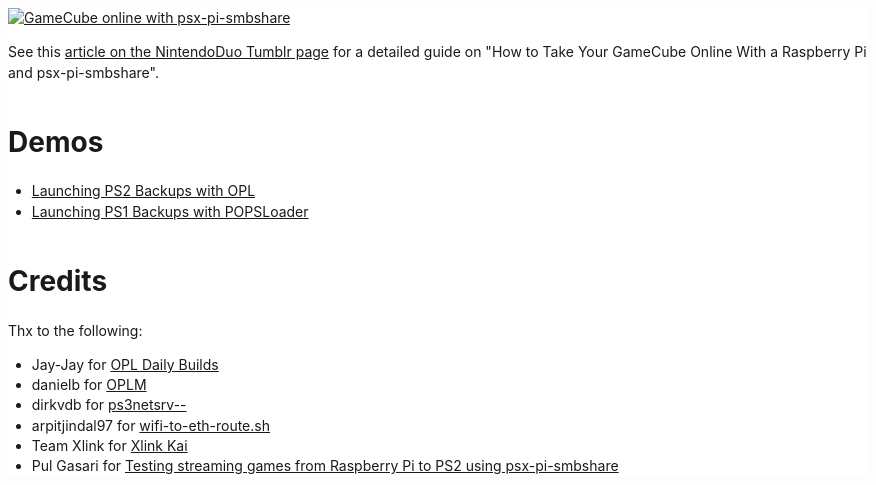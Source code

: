 [![GameCube online with psx-pi-smbshare](https://img.youtube.com/vi/pa-AM05EwQ4/0.jpg)](https://www.youtube.com/watch?v=pa-AM05EwQ4)

See this [article on the NintendoDuo Tumblr page](https://nintendoduo.tumblr.com/post/185437788676/how-to-take-your-gamecube-online-with-a-raspberry) for a detailed guide on "How to Take Your GameCube Online With a Raspberry Pi and psx-pi-smbshare".

# Demos
* [Launching PS2 Backups with OPL](https://www.youtube.com/watch?v=FJEdWW6YhJo&feature=youtu.be)
* [Launching PS1 Backups with POPSLoader](https://youtu.be/qCiezaKglMs)

# Credits
Thx to the following:
* Jay-Jay for [OPL Daily Builds](https://github.com/Jay-Jay-OPL/OPL-Daily-Builds) 
* danielb for [OPLM](http://www.ps2-home.com/forum/viewtopic.php?f=64&t=189)
* dirkvdb for [ps3netsrv--](https://github.com/dirkvdb/ps3netsrv--)
* arpitjindal97 for [wifi-to-eth-route.sh](https://github.com/arpitjindal97/raspbian-recipes/blob/master/wifi-to-eth-route.sh)
* Team Xlink for [Xlink Kai](http://www.teamxlink.co.uk/)
* Pul Gasari for [Testing streaming games from Raspberry Pi to PS2 using psx-pi-smbshare](https://www.youtube.com/watch?v=FJEdWW6YhJo&feature=youtu.be)
